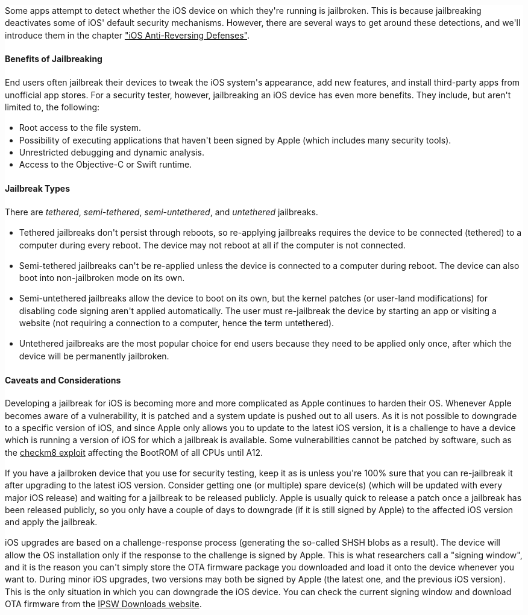 Some apps attempt to detect whether the iOS device on which they're running is jailbroken. This is because jailbreaking deactivates some of iOS' default security mechanisms. However, there are several ways to get around these detections, and we'll introduce them in the chapter ["iOS Anti-Reversing Defenses"](0x06j-Testing-Resiliency-Against-Reverse-Engineering.md).

#### Benefits of Jailbreaking

End users often jailbreak their devices to tweak the iOS system's appearance, add new features, and install third-party apps from unofficial app stores. For a security tester, however, jailbreaking an iOS device has even more benefits. They include, but aren't limited to, the following:

- Root access to the file system.
- Possibility of executing applications that haven't been signed by Apple (which includes many security tools).
- Unrestricted debugging and dynamic analysis.
- Access to the Objective-C or Swift runtime.

#### Jailbreak Types

There are _tethered_, _semi-tethered_, _semi-untethered_, and _untethered_ jailbreaks.

- Tethered jailbreaks don't persist through reboots, so re-applying jailbreaks requires the device to be connected (tethered) to a computer during every reboot. The device may not reboot at all if the computer is not connected.

- Semi-tethered jailbreaks can't be re-applied unless the device is connected to a computer during reboot. The device can also boot into non-jailbroken mode on its own.

- Semi-untethered jailbreaks allow the device to boot on its own, but the kernel patches (or user-land modifications) for disabling code signing aren't applied automatically. The user must re-jailbreak the device by starting an app or visiting a website (not requiring a connection to a computer, hence the term untethered).

- Untethered jailbreaks are the most popular choice for end users because they need to be applied only once, after which the device will be permanently jailbroken.

#### Caveats and Considerations

Developing a jailbreak for iOS is becoming more and more complicated as Apple continues to harden their OS. Whenever Apple becomes aware of a vulnerability, it is patched and a system update is pushed out to all users. As it is not possible to downgrade to a specific version of iOS, and since Apple only allows you to update to the latest iOS version, it is a challenge to have a device which is running a version of iOS for which a jailbreak is available. Some vulnerabilities cannot be patched by software, such as the [checkm8 exploit](https://www.theiphonewiki.com/wiki/Checkm8_Exploit "Checkm8 exploit") affecting the BootROM of all CPUs until A12.

If you have a jailbroken device that you use for security testing, keep it as is unless you're 100% sure that you can re-jailbreak it after upgrading to the latest iOS version. Consider getting one (or multiple) spare device(s) (which will be updated with every major iOS release) and waiting for a jailbreak to be released publicly. Apple is usually quick to release a patch once a jailbreak has been released publicly, so you only have a couple of days to downgrade (if it is still signed by Apple) to the affected iOS version and apply the jailbreak.

iOS upgrades are based on a challenge-response process (generating the so-called SHSH blobs as a result). The device will allow the OS installation only if the response to the challenge is signed by Apple. This is what researchers call a "signing window", and it is the reason you can't simply store the OTA firmware package you downloaded and load it onto the device whenever you want to. During minor iOS upgrades, two versions may both be signed by Apple (the latest one, and the previous iOS version). This is the only situation in which you can downgrade the iOS device. You can check the current signing window and download OTA firmware from the [IPSW Downloads website](https://ipsw.me "IPSW Downloads").
